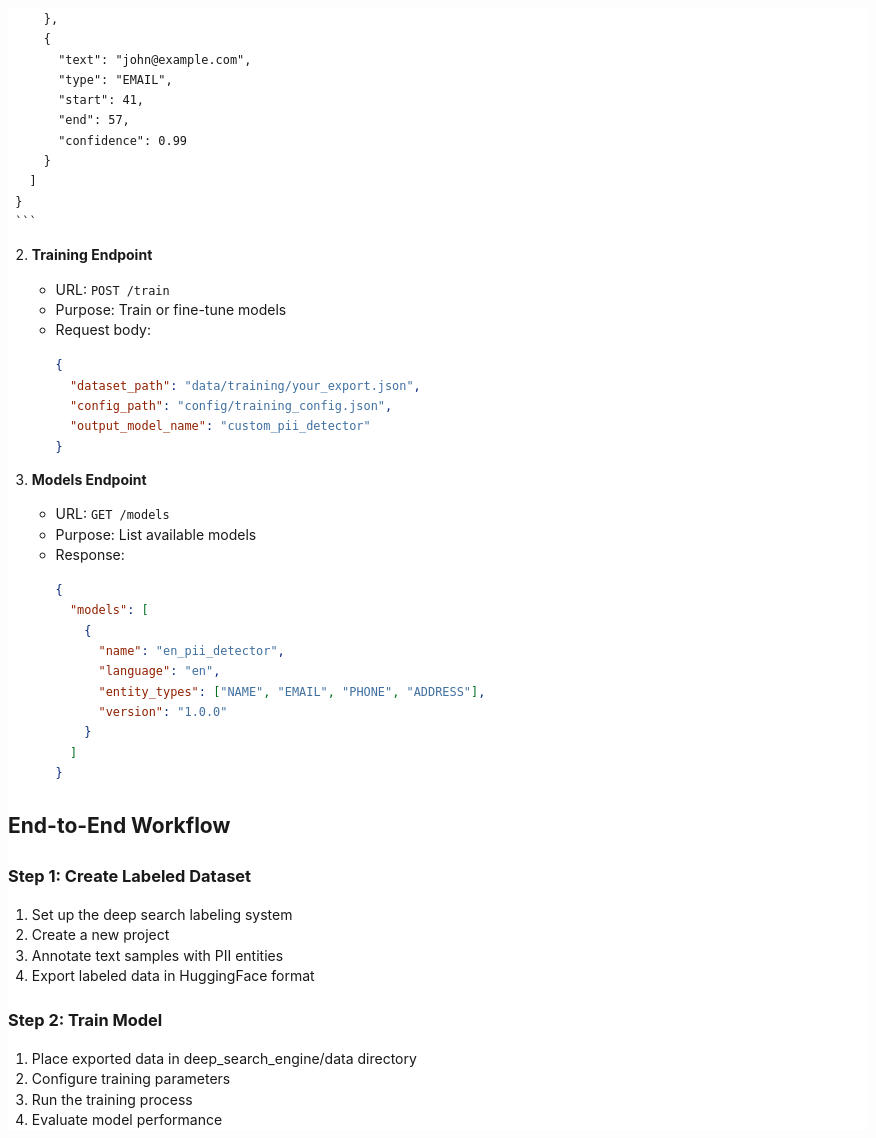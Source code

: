          },
         {
           "text": "john@example.com",
           "type": "EMAIL",
           "start": 41,
           "end": 57,
           "confidence": 0.99
         }
       ]
     }
     ```

2. **Training Endpoint**
   - URL: `POST /train`
   - Purpose: Train or fine-tune models
   - Request body:
     ```json
     {
       "dataset_path": "data/training/your_export.json",
       "config_path": "config/training_config.json",
       "output_model_name": "custom_pii_detector"
     }
     ```

3. **Models Endpoint**
   - URL: `GET /models`
   - Purpose: List available models
   - Response:
     ```json
     {
       "models": [
         {
           "name": "en_pii_detector",
           "language": "en",
           "entity_types": ["NAME", "EMAIL", "PHONE", "ADDRESS"],
           "version": "1.0.0"
         }
       ]
     }
     ```

## End-to-End Workflow

### Step 1: Create Labeled Dataset
1. Set up the deep search labeling system
2. Create a new project
3. Annotate text samples with PII entities
4. Export labeled data in HuggingFace format

### Step 2: Train Model
1. Place exported data in deep_search_engine/data directory
2. Configure training parameters
3. Run the training process
4. Evaluate model performance
